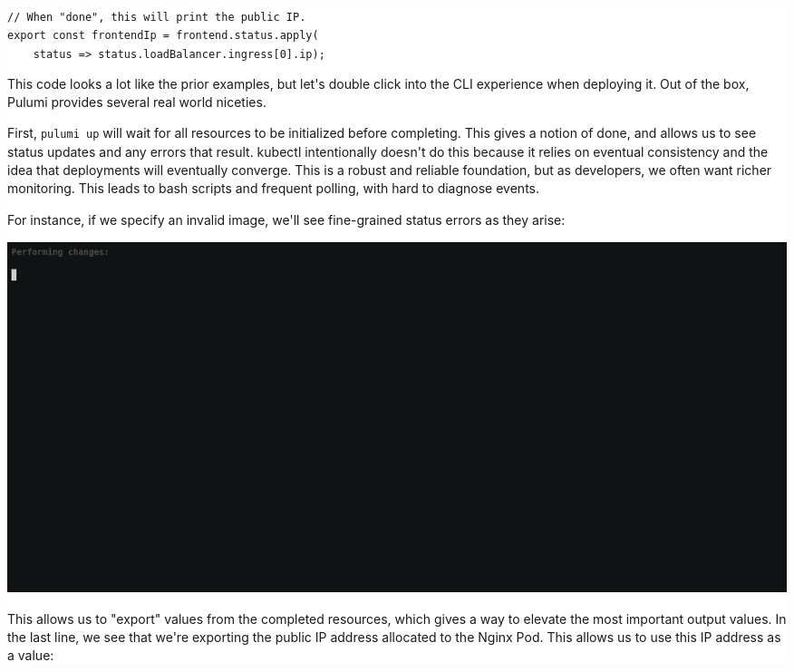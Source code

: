     // When "done", this will print the public IP.
    export const frontendIp = frontend.status.apply(
        status => status.loadBalancer.ingress[0].ip);

This code looks a lot like the prior examples, but let's double click
into the CLI experience when deploying it. Out of the box, Pulumi
provides several real world niceties.

First, `pulumi up` will wait for all resources to be initialized before
completing. This gives a notion of done, and allows us to see status
updates and any errors that result. kubectl intentionally doesn't do
this because it relies on eventual consistency and the idea that
deployments will eventually converge. This is a robust and reliable
foundation, but as developers, we often want richer monitoring. This
leads to bash scripts and frequent polling, with hard to diagnose
events.

For instance, if we specify an invalid image, we'll see fine-grained
status errors as they arise:

![2](./status-errors.gif)

This allows us to "export" values from the completed resources, which
gives a way to elevate the most important output values. In the last
line, we see that we're exporting the public IP address allocated to the
Nginx Pod. This allows us to use this IP address as a value:
